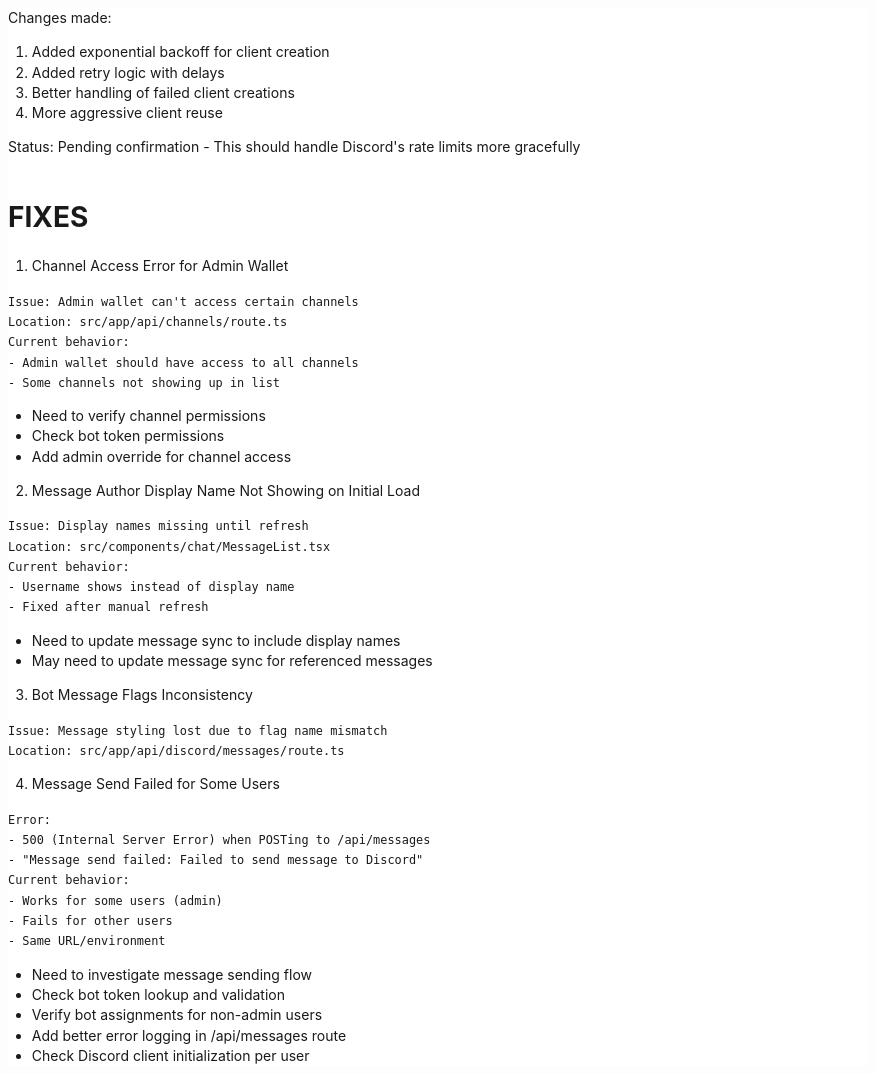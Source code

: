 Changes made:
1. Added exponential backoff for client creation
2. Added retry logic with delays
3. Better handling of failed client creations
4. More aggressive client reuse

Status: Pending confirmation - This should handle Discord's rate limits more gracefully

# FIXES

1. Channel Access Error for Admin Wallet
```
Issue: Admin wallet can't access certain channels
Location: src/app/api/channels/route.ts
Current behavior:
- Admin wallet should have access to all channels
- Some channels not showing up in list
```
- Need to verify channel permissions
- Check bot token permissions
- Add admin override for channel access

2. Message Author Display Name Not Showing on Initial Load
```
Issue: Display names missing until refresh
Location: src/components/chat/MessageList.tsx
Current behavior:
- Username shows instead of display name
- Fixed after manual refresh
```
- Need to update message sync to include display names
- May need to update message sync for referenced messages

3. Bot Message Flags Inconsistency
```
Issue: Message styling lost due to flag name mismatch
Location: src/app/api/discord/messages/route.ts
```

4. Message Send Failed for Some Users
```
Error: 
- 500 (Internal Server Error) when POSTing to /api/messages
- "Message send failed: Failed to send message to Discord"
Current behavior:
- Works for some users (admin)
- Fails for other users
- Same URL/environment
```
- Need to investigate message sending flow
- Check bot token lookup and validation
- Verify bot assignments for non-admin users
- Add better error logging in /api/messages route
- Check Discord client initialization per user
